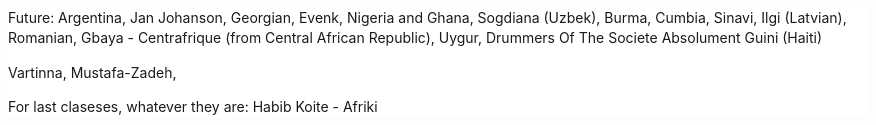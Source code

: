 Future: Argentina, Jan Johanson, Georgian, Evenk, Nigeria and Ghana, Sogdiana (Uzbek), Burma, Cumbia, Sinavi, Ilgi (Latvian), Romanian, Gbaya - Centrafrique (from Central African Republic), Uygur, Drummers Of The Societe Absolument Guini (Haiti)

Vartinna, Mustafa-Zadeh, 

For last claseses, whatever they are: Habib Koite - Afriki